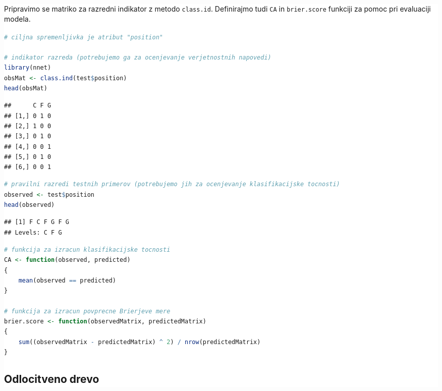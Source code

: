 Pripravimo se matriko za razredni indikator z metodo `class.id`.
Definirajmo tudi `CA` in `brier.score` funkciji za pomoc pri evaluaciji
modela.

``` r
# ciljna spremenljivka je atribut "position"

# indikator razreda (potrebujemo ga za ocenjevanje verjetnostnih napovedi)
library(nnet)
obsMat <- class.ind(test$position)
head(obsMat)
```

    ##      C F G
    ## [1,] 0 1 0
    ## [2,] 1 0 0
    ## [3,] 0 1 0
    ## [4,] 0 0 1
    ## [5,] 0 1 0
    ## [6,] 0 0 1

``` r
# pravilni razredi testnih primerov (potrebujemo jih za ocenjevanje klasifikacijske tocnosti)
observed <- test$position
head(observed)
```

    ## [1] F C F G F G
    ## Levels: C F G

``` r
# funkcija za izracun klasifikacijske tocnosti
CA <- function(observed, predicted)
{
    mean(observed == predicted)
}

# funkcija za izracun povprecne Brierjeve mere
brier.score <- function(observedMatrix, predictedMatrix)
{
    sum((observedMatrix - predictedMatrix) ^ 2) / nrow(predictedMatrix)
}
```

## Odlocitveno drevo
